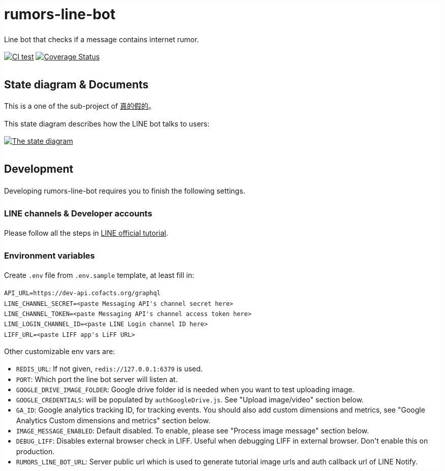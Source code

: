 # rumors-line-bot
Line bot that checks if a message contains internet rumor.

[![CI test](https://github.com/cofacts/rumors-line-bot/actions/workflows/ci.yml/badge.svg)](https://github.com/cofacts/rumors-line-bot/actions/workflows/ci.yml)
 [![Coverage Status](https://coveralls.io/repos/github/cofacts/rumors-line-bot/badge.svg?branch=master)](https://coveralls.io/github/cofacts/rumors-line-bot?branch=master)

## State diagram & Documents

This is a one of the sub-project of [真的假的](http://beta.hackfoldr.org/rumors)。

This state diagram describes how the LINE bot talks to users:

[![The state diagram](https://docs.google.com/drawings/d/e/2PACX-1vTeXGMSaPQadbe7kXay6n0vWWKHbLrMWtNB1xWuuH7SEO9KlPjDSML_TZgcuk6_kpsGLwM6YlosB1MI/pub?w=1428&amp;h=1057)](https://docs.google.com/drawings/d/1sSzI0PSggkA3PPP99Nl18H4zMO4lk-2y5s7dGRNJwAE/edit)


## Development

Developing rumors-line-bot requires you to finish the following settings.

### LINE channels & Developer accounts

Please follow all the steps in [LINE official tutorial](https://developers.line.me/messaging-api/getting-started).

### Environment variables

Create `.env` file from `.env.sample` template, at least fill in:
```
API_URL=https://dev-api.cofacts.org/graphql
LINE_CHANNEL_SECRET=<paste Messaging API's channel secret here>
LINE_CHANNEL_TOKEN=<paste Messaging API's channel access token here>
LINE_LOGIN_CHANNEL_ID=<paste LINE Login channel ID here>
LIFF_URL=<paste LIFF app's LiFF URL>
```

Other customizable env vars are:

* `REDIS_URL`: If not given, `redis://127.0.0.1:6379` is used.
* `PORT`: Which port the line bot server will listen at.
* `GOOGLE_DRIVE_IMAGE_FOLDER`: Google drive folder id is needed when you want to test uploading image.
* `GOOGLE_CREDENTIALS`: will be populated by `authGoogleDrive.js`. See "Upload image/video" section below.
* `GA_ID`: Google analytics tracking ID, for tracking events. You should also add custom dimensions and metrics, see "Google Analytics Custom dimensions and metrics" section below.
* `IMAGE_MESSAGE_ENABLED`: Default disabled. To enable, please see "Process image message" section below.
* `DEBUG_LIFF`: Disables external browser check in LIFF. Useful when debugging LIFF in external browser. Don't enable this on production.
* `RUMORS_LINE_BOT_URL`: Server public url which is used to generate tutorial image urls and auth callback url of LINE Notify.
